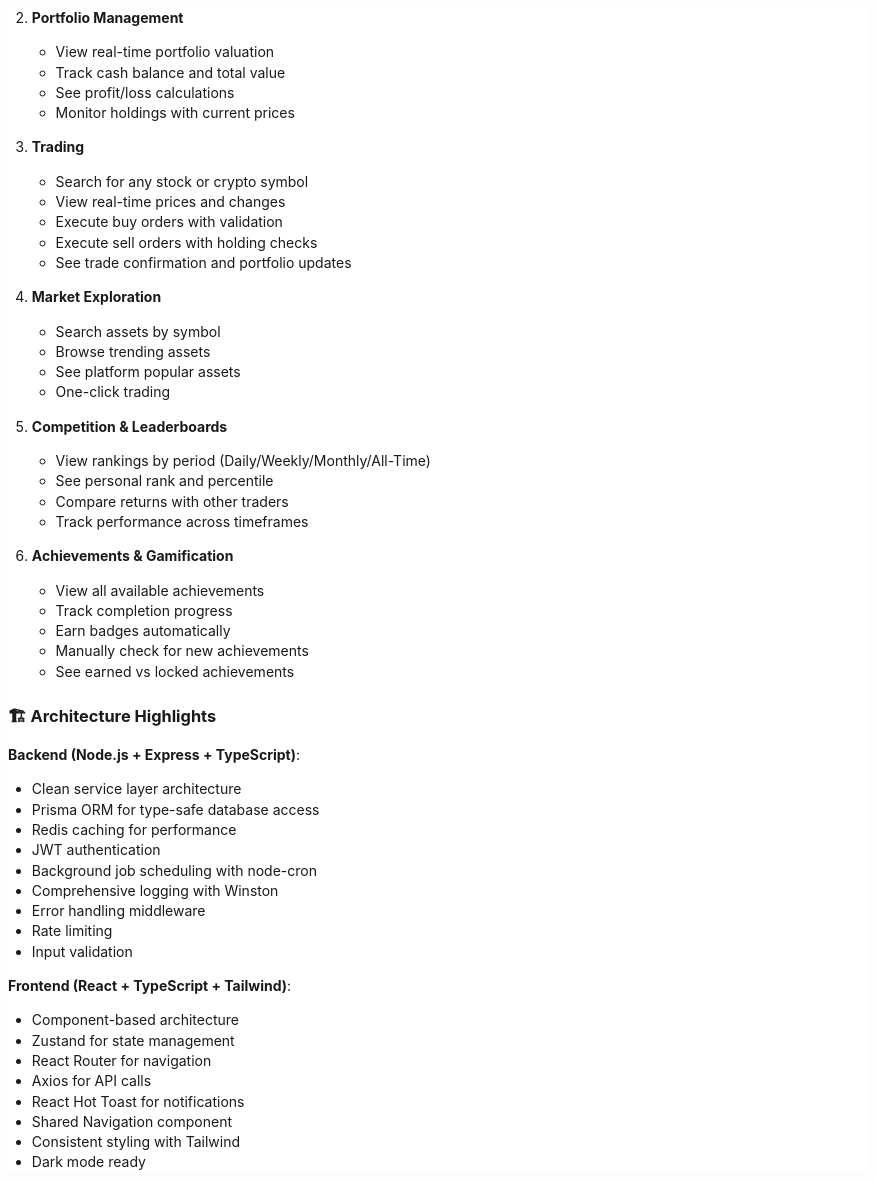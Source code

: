 2. **Portfolio Management**
   - View real-time portfolio valuation
   - Track cash balance and total value
   - See profit/loss calculations
   - Monitor holdings with current prices

3. **Trading**
   - Search for any stock or crypto symbol
   - View real-time prices and changes
   - Execute buy orders with validation
   - Execute sell orders with holding checks
   - See trade confirmation and portfolio updates

4. **Market Exploration**
   - Search assets by symbol
   - Browse trending assets
   - See platform popular assets
   - One-click trading

5. **Competition & Leaderboards**
   - View rankings by period (Daily/Weekly/Monthly/All-Time)
   - See personal rank and percentile
   - Compare returns with other traders
   - Track performance across timeframes

6. **Achievements & Gamification**
   - View all available achievements
   - Track completion progress
   - Earn badges automatically
   - Manually check for new achievements
   - See earned vs locked achievements

### 🏗️ Architecture Highlights

**Backend (Node.js + Express + TypeScript)**:
- Clean service layer architecture
- Prisma ORM for type-safe database access
- Redis caching for performance
- JWT authentication
- Background job scheduling with node-cron
- Comprehensive logging with Winston
- Error handling middleware
- Rate limiting
- Input validation

**Frontend (React + TypeScript + Tailwind)**:
- Component-based architecture
- Zustand for state management
- React Router for navigation
- Axios for API calls
- React Hot Toast for notifications
- Shared Navigation component
- Consistent styling with Tailwind
- Dark mode ready
